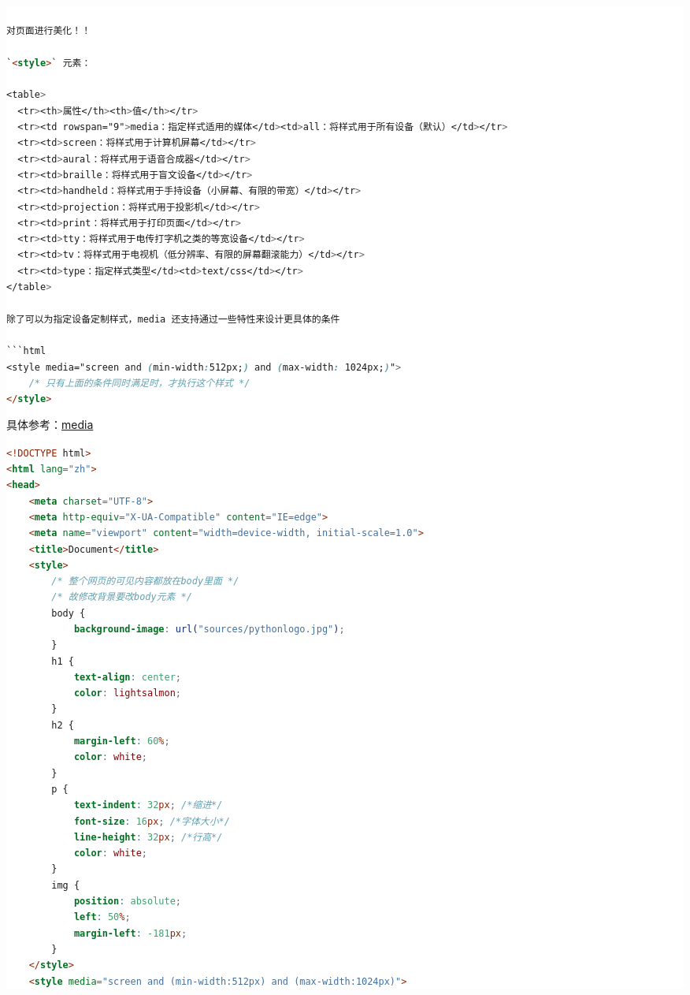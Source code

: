```html

对页面进行美化！！

`<style>` 元素：

<table>
  <tr><th>属性</th><th>值</th></tr>
  <tr><td rowspan="9">media：指定样式适用的媒体</td><td>all：将样式用于所有设备（默认）</td></tr>
  <tr><td>screen：将样式用于计算机屏幕</td></tr>
  <tr><td>aural：将样式用于语音合成器</td></tr>
  <tr><td>braille：将样式用于盲文设备</td></tr>
  <tr><td>handheld：将样式用于手持设备（小屏幕、有限的带宽）</td></tr>
  <tr><td>projection：将样式用于投影机</td></tr>
  <tr><td>print：将样式用于打印页面</td></tr>
  <tr><td>tty：将样式用于电传打字机之类的等宽设备</td></tr>
  <tr><td>tv：将样式用于电视机（低分辨率、有限的屏幕翻滚能力）</td></tr>
  <tr><td>type：指定样式类型</td><td>text/css</td></tr>
</table>

除了可以为指定设备定制样式，media 还支持通过一些特性来设计更具体的条件

```html
<style media="screen and (min-width:512px;) and (max-width: 1024px;)">
	/* 只有上面的条件同时满足时，才执行这个样式 */
</style>
```

具体参考：[media](https://man.ilovefishc.com/pageHTML5/media.html)

```html
<!DOCTYPE html>
<html lang="zh">
<head>
    <meta charset="UTF-8">
    <meta http-equiv="X-UA-Compatible" content="IE=edge">
    <meta name="viewport" content="width=device-width, initial-scale=1.0">
    <title>Document</title>
    <style>
        /* 整个网页的可见内容都放在body里面 */
        /* 故修改背景要改body元素 */
        body {
            background-image: url("sources/pythonlogo.jpg");
        }
        h1 {
            text-align: center;
            color: lightsalmon;
        }
        h2 {
            margin-left: 60%;
            color: white;
        }
        p {
            text-indent: 32px; /*缩进*/
            font-size: 16px; /*字体大小*/
            line-height: 32px; /*行高*/
            color: white;
        }
        img {
            position: absolute;
            left: 50%;
            margin-left: -181px;
        }
    </style>
    <style media="screen and (min-width:512px) and (max-width:1024px)">
```